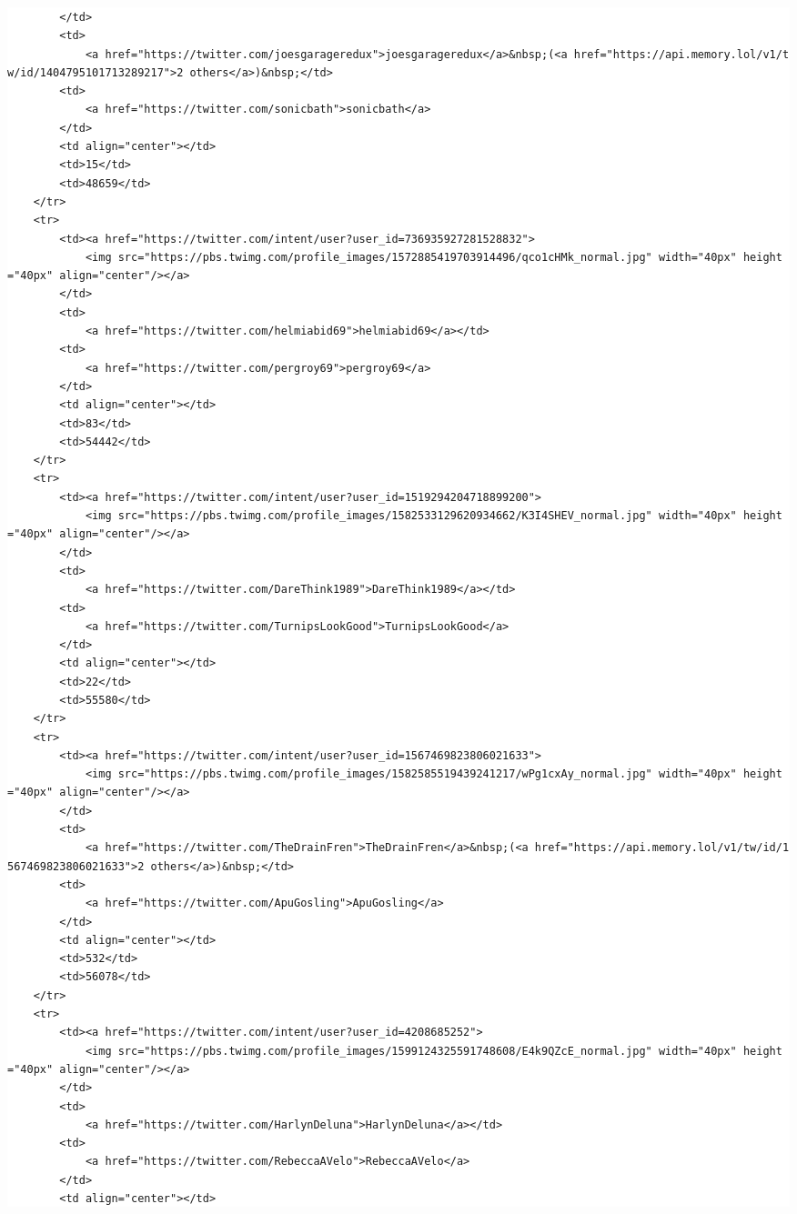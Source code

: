             </td>
            <td>
                <a href="https://twitter.com/joesgarageredux">joesgarageredux</a>&nbsp;(<a href="https://api.memory.lol/v1/tw/id/1404795101713289217">2 others</a>)&nbsp;</td>
            <td>
                <a href="https://twitter.com/sonicbath">sonicbath</a>
            </td>
            <td align="center"></td>
            <td>15</td>
            <td>48659</td>
        </tr>
        <tr>
            <td><a href="https://twitter.com/intent/user?user_id=736935927281528832">
                <img src="https://pbs.twimg.com/profile_images/1572885419703914496/qco1cHMk_normal.jpg" width="40px" height="40px" align="center"/></a>
            </td>
            <td>
                <a href="https://twitter.com/helmiabid69">helmiabid69</a></td>
            <td>
                <a href="https://twitter.com/pergroy69">pergroy69</a>
            </td>
            <td align="center"></td>
            <td>83</td>
            <td>54442</td>
        </tr>
        <tr>
            <td><a href="https://twitter.com/intent/user?user_id=1519294204718899200">
                <img src="https://pbs.twimg.com/profile_images/1582533129620934662/K3I4SHEV_normal.jpg" width="40px" height="40px" align="center"/></a>
            </td>
            <td>
                <a href="https://twitter.com/DareThink1989">DareThink1989</a></td>
            <td>
                <a href="https://twitter.com/TurnipsLookGood">TurnipsLookGood</a>
            </td>
            <td align="center"></td>
            <td>22</td>
            <td>55580</td>
        </tr>
        <tr>
            <td><a href="https://twitter.com/intent/user?user_id=1567469823806021633">
                <img src="https://pbs.twimg.com/profile_images/1582585519439241217/wPg1cxAy_normal.jpg" width="40px" height="40px" align="center"/></a>
            </td>
            <td>
                <a href="https://twitter.com/TheDrainFren">TheDrainFren</a>&nbsp;(<a href="https://api.memory.lol/v1/tw/id/1567469823806021633">2 others</a>)&nbsp;</td>
            <td>
                <a href="https://twitter.com/ApuGosling">ApuGosling</a>
            </td>
            <td align="center"></td>
            <td>532</td>
            <td>56078</td>
        </tr>
        <tr>
            <td><a href="https://twitter.com/intent/user?user_id=4208685252">
                <img src="https://pbs.twimg.com/profile_images/1599124325591748608/E4k9QZcE_normal.jpg" width="40px" height="40px" align="center"/></a>
            </td>
            <td>
                <a href="https://twitter.com/HarlynDeluna">HarlynDeluna</a></td>
            <td>
                <a href="https://twitter.com/RebeccaAVelo">RebeccaAVelo</a>
            </td>
            <td align="center"></td>